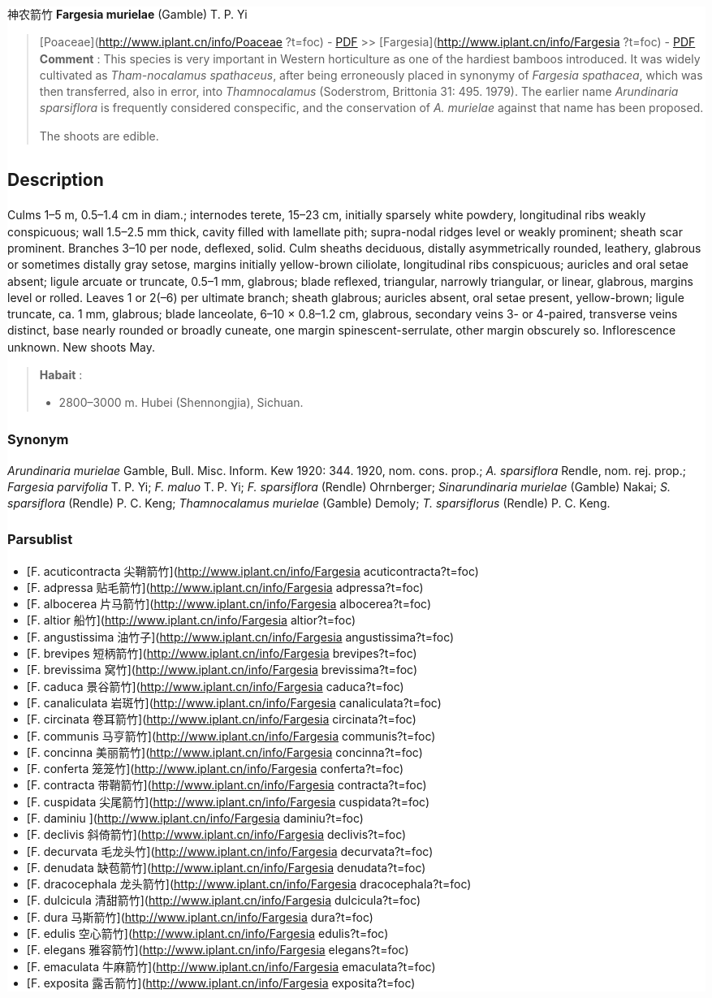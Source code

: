 神农箭竹 **Fargesia murielae** (Gamble) T. P. Yi

> [Poaceae](http://www.iplant.cn/info/Poaceae ?t=foc) - [PDF](http://iplant.cn/foc/pdf/Poaceae.pdf) >> [Fargesia](http://www.iplant.cn/info/Fargesia ?t=foc) - [PDF](http://www.iplant.cn/foc/pdf/Fargesia.pdf)
> **Comment** : 
> This species is very important in Western horticulture as one of the hardiest bamboos introduced. It was widely cultivated as *Tham-nocalamus spathaceus*, after being erroneously placed in synonymy of *Fargesia spathacea*, which was then transferred, also in error, into *Thamnocalamus* (Soderstrom, Brittonia 31: 495. 1979). The earlier name *Arundinaria sparsiflora* is frequently considered conspecific, and the conservation of *A. murielae* against that name has been proposed.
>
> The shoots are edible.

## Description

Culms 1–5 m, 0.5–1.4 cm in diam.; internodes terete, 15–23 cm, initially sparsely white powdery, longitudinal ribs weakly conspicuous; wall 1.5–2.5 mm thick, cavity filled with lamellate pith; supra-nodal ridges level or weakly prominent; sheath scar prominent. Branches 3–10 per node, deflexed, solid. Culm sheaths deciduous, distally asymmetrically rounded, leathery, glabrous or sometimes distally gray setose, margins initially yellow-brown ciliolate, longitudinal ribs conspicuous; auricles and oral setae absent; ligule arcuate or truncate, 0.5–1 mm, glabrous; blade reflexed, triangular, narrowly triangular, or linear, glabrous, margins level or rolled. Leaves 1 or 2(–6) per ultimate branch; sheath glabrous; auricles absent, oral setae present, yellow-brown; ligule truncate, ca. 1 mm, glabrous; blade lanceolate, 6–10 × 0.8–1.2 cm, glabrous, secondary veins 3- or 4-paired, transverse veins distinct, base nearly rounded or broadly cuneate, one margin spinescent-serrulate, other margin obscurely so. Inflorescence unknown. New shoots May.
> **Habait** : 
>* 2800–3000 m. Hubei (Shennongjia), Sichuan.

### Synonym
*Arundinaria murielae* Gamble, Bull. Misc. Inform. Kew 1920: 344. 1920, nom. cons. prop.; *A. sparsiflora* Rendle, nom. rej. prop.; *Fargesia parvifolia* T. P. Yi; *F. maluo* T. P. Yi; *F. sparsiflora* (Rendle) Ohrnberger; *Sinarundinaria murielae* (Gamble) Nakai; *S. sparsiflora* (Rendle) P. C. Keng; *Thamnocalamus murielae* (Gamble) Demoly; *T. sparsiflorus* (Rendle) P. C. Keng.

### Parsublist

* [F.  acuticontracta  尖鞘箭竹](http://www.iplant.cn/info/Fargesia acuticontracta?t=foc)
* [F.  adpressa  贴毛箭竹](http://www.iplant.cn/info/Fargesia adpressa?t=foc)
* [F.  albocerea  片马箭竹](http://www.iplant.cn/info/Fargesia albocerea?t=foc)
* [F.  altior  船竹](http://www.iplant.cn/info/Fargesia altior?t=foc)
* [F.  angustissima  油竹子](http://www.iplant.cn/info/Fargesia angustissima?t=foc)
* [F.  brevipes  短柄箭竹](http://www.iplant.cn/info/Fargesia brevipes?t=foc)
* [F.  brevissima  窝竹](http://www.iplant.cn/info/Fargesia brevissima?t=foc)
* [F.  caduca  景谷箭竹](http://www.iplant.cn/info/Fargesia caduca?t=foc)
* [F.  canaliculata  岩斑竹](http://www.iplant.cn/info/Fargesia canaliculata?t=foc)
* [F.  circinata  卷耳箭竹](http://www.iplant.cn/info/Fargesia circinata?t=foc)
* [F.  communis  马亨箭竹](http://www.iplant.cn/info/Fargesia communis?t=foc)
* [F.  concinna  美丽箭竹](http://www.iplant.cn/info/Fargesia concinna?t=foc)
* [F.  conferta  笼笼竹](http://www.iplant.cn/info/Fargesia conferta?t=foc)
* [F.  contracta  带鞘箭竹](http://www.iplant.cn/info/Fargesia contracta?t=foc)
* [F.  cuspidata  尖尾箭竹](http://www.iplant.cn/info/Fargesia cuspidata?t=foc)
* [F.  daminiu  ](http://www.iplant.cn/info/Fargesia daminiu?t=foc)
* [F.  declivis  斜倚箭竹](http://www.iplant.cn/info/Fargesia declivis?t=foc)
* [F.  decurvata  毛龙头竹](http://www.iplant.cn/info/Fargesia decurvata?t=foc)
* [F.  denudata  缺苞箭竹](http://www.iplant.cn/info/Fargesia denudata?t=foc)
* [F.  dracocephala  龙头箭竹](http://www.iplant.cn/info/Fargesia dracocephala?t=foc)
* [F.  dulcicula  清甜箭竹](http://www.iplant.cn/info/Fargesia dulcicula?t=foc)
* [F.  dura  马斯箭竹](http://www.iplant.cn/info/Fargesia dura?t=foc)
* [F.  edulis  空心箭竹](http://www.iplant.cn/info/Fargesia edulis?t=foc)
* [F.  elegans  雅容箭竹](http://www.iplant.cn/info/Fargesia elegans?t=foc)
* [F.  emaculata  牛麻箭竹](http://www.iplant.cn/info/Fargesia emaculata?t=foc)
* [F.  exposita  露舌箭竹](http://www.iplant.cn/info/Fargesia exposita?t=foc)
